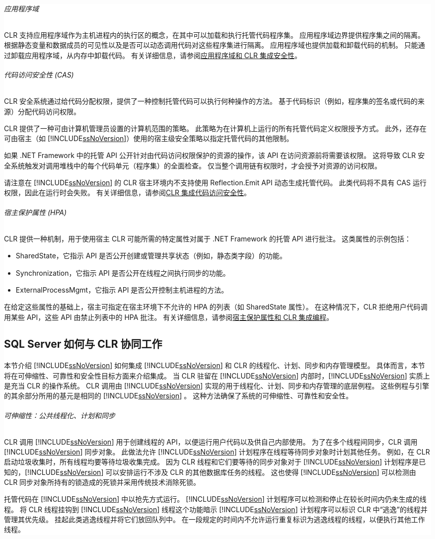 ###### <a name="application-domains"></a>应用程序域  
 CLR 支持应用程序域作为主机进程内的执行区的概念，在其中可以加载和执行托管代码程序集。 应用程序域边界提供程序集之间的隔离。 根据静态变量和数据成员的可见性以及是否可以动态调用代码对这些程序集进行隔离。 应用程序域也提供加载和卸载代码的机制。 只能通过卸载应用程序域，从内存中卸载代码。 有关详细信息，请参阅[应用程序域和 CLR 集成安全性](https://docs.microsoft.com/previous-versions/sql/2014/database-engine/dev-guide/application-domains-and-clr-integration-security?view=sql-server-2014)。  
  
###### <a name="code-access-security-cas"></a>代码访问安全性 (CAS)  
 CLR 安全系统通过给代码分配权限，提供了一种控制托管代码可以执行何种操作的方法。 基于代码标识（例如，程序集的签名或代码的来源）分配代码访问权限。  
  
 CLR 提供了一种可由计算机管理员设置的计算机范围的策略。 此策略为在计算机上运行的所有托管代码定义权限授予方式。 此外，还存在可由宿主（如 [!INCLUDE[ssNoVersion](../../includes/ssnoversion-md.md)]）使用的宿主级安全策略以指定托管代码的其他限制。  
  
 如果 .NET Framework 中的托管 API 公开针对由代码访问权限保护的资源的操作，该 API 在访问资源前将需要该权限。 这将导致 CLR 安全系统触发对调用堆栈中的每个代码单元（程序集）的全面检查。 仅当整个调用链有权限时，才会授予对资源的访问权限。  
  
 请注意在 [!INCLUDE[ssNoVersion](../../includes/ssnoversion-md.md)] 的 CLR 宿主环境内不支持使用 Reflection.Emit API 动态生成托管代码。 此类代码将不具有 CAS 运行权限，因此在运行时会失败。 有关详细信息，请参阅[CLR 集成代码访问安全性](../../relational-databases/clr-integration/security/clr-integration-code-access-security.md)。  
  
###### <a name="host-protection-attributes-hpas"></a>宿主保护属性 (HPA)  
 CLR 提供一种机制，用于使用宿主 CLR 可能所需的特定属性对属于 .NET Framework 的托管 API 进行批注。 这类属性的示例包括：  
  
-   SharedState，它指示 API 是否公开创建或管理共享状态（例如，静态类字段）的功能。  
  
-   Synchronization，它指示 API 是否公开在线程之间执行同步的功能。  
  
-   ExternalProcessMgmt，它指示 API 是否公开控制主机进程的方法。  
  
 在给定这些属性的基础上，宿主可指定在宿主环境下不允许的 HPA 的列表（如 SharedState 属性）。 在这种情况下，CLR 拒绝用户代码调用某些 API，这些 API 由禁止列表中的 HPA 批注。 有关详细信息，请参阅[宿主保护属性和 CLR 集成编程](../../relational-databases/clr-integration-security-host-protection-attributes/host-protection-attributes-and-clr-integration-programming.md)。  
  
## <a name="how-sql-server-and-the-clr-work-together"></a>SQL Server 如何与 CLR 协同工作  
 本节介绍 [!INCLUDE[ssNoVersion](../../includes/ssnoversion-md.md)] 如何集成 [!INCLUDE[ssNoVersion](../../includes/ssnoversion-md.md)] 和 CLR 的线程化、计划、同步和内存管理模型。 具体而言，本节将在可伸缩性、可靠性和安全性目标方面来介绍集成。 当 CLR 驻留在 [!INCLUDE[ssNoVersion](../../includes/ssnoversion-md.md)] 内部时，[!INCLUDE[ssNoVersion](../../includes/ssnoversion-md.md)] 实质上是充当 CLR 的操作系统。 CLR 调用由 [!INCLUDE[ssNoVersion](../../includes/ssnoversion-md.md)] 实现的用于线程化、计划、同步和内存管理的底层例程。 这些例程与引擎的其余部分所用的基元是相同的 [!INCLUDE[ssNoVersion](../../includes/ssnoversion-md.md)] 。 这种方法确保了系统的可伸缩性、可靠性和安全性。  
  
###### <a name="scalability-common-threading-scheduling-and-synchronization"></a>可伸缩性：公共线程化、计划和同步  
 CLR 调用 [!INCLUDE[ssNoVersion](../../includes/ssnoversion-md.md)] 用于创建线程的 API，以便运行用户代码以及供自己内部使用。 为了在多个线程间同步，CLR 调用 [!INCLUDE[ssNoVersion](../../includes/ssnoversion-md.md)] 同步对象。 此做法允许 [!INCLUDE[ssNoVersion](../../includes/ssnoversion-md.md)] 计划程序在线程等待同步对象时计划其他任务。 例如，在 CLR 启动垃圾收集时，所有线程均要等待垃圾收集完成。 因为 CLR 线程和它们要等待的同步对象对于 [!INCLUDE[ssNoVersion](../../includes/ssnoversion-md.md)] 计划程序是已知的，[!INCLUDE[ssNoVersion](../../includes/ssnoversion-md.md)] 可以安排运行不涉及 CLR 的其他数据库任务的线程。 这也使得 [!INCLUDE[ssNoVersion](../../includes/ssnoversion-md.md)] 可以检测由 CLR 同步对象所持有的锁造成的死锁并采用传统技术消除死锁。  
  
 托管代码在 [!INCLUDE[ssNoVersion](../../includes/ssnoversion-md.md)] 中以抢先方式运行。 [!INCLUDE[ssNoVersion](../../includes/ssnoversion-md.md)] 计划程序可以检测和停止在较长时间内仍未生成的线程。 将 CLR 线程挂钩到 [!INCLUDE[ssNoVersion](../../includes/ssnoversion-md.md)] 线程这个功能暗示 [!INCLUDE[ssNoVersion](../../includes/ssnoversion-md.md)] 计划程序可以标识 CLR 中“逃逸”的线程并管理其优先级。 挂起此类逃逸线程并将它们放回队列中。 在一段规定的时间内不允许运行重复标识为逃逸线程的线程，以便执行其他工作线程。  
  